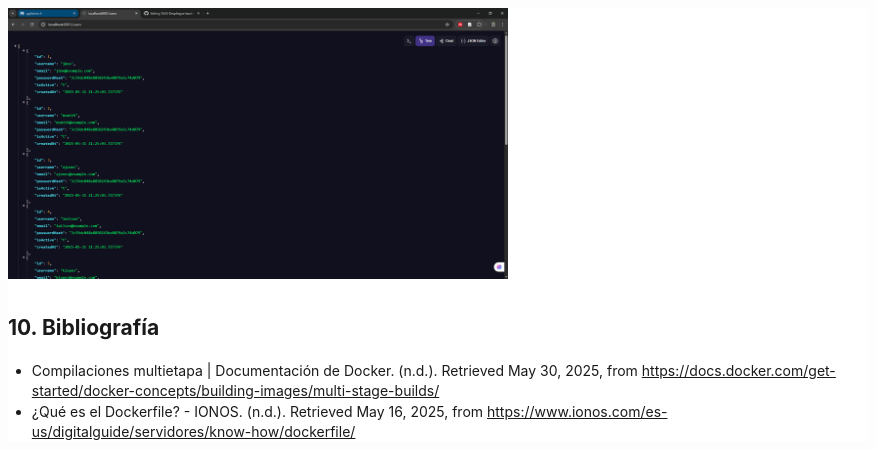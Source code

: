 <img src="./back/resultado.PNG" alt="contenedor react docker" width="500"/>


## 10. Bibliografía
- Compilaciones multietapa | Documentación de Docker. (n.d.). Retrieved May 30, 2025, from https://docs.docker.com/get-started/docker-concepts/building-images/multi-stage-builds/
- ¿Qué es el Dockerfile? - IONOS. (n.d.). Retrieved May 16, 2025, from https://www.ionos.com/es-us/digitalguide/servidores/know-how/dockerfile/

